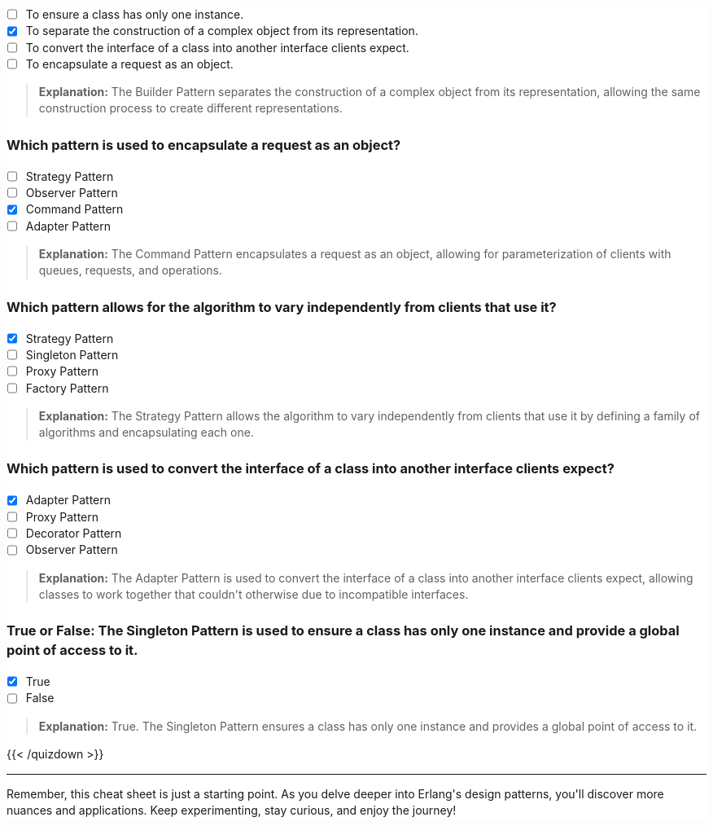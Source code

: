 - [ ] To ensure a class has only one instance.
- [x] To separate the construction of a complex object from its representation.
- [ ] To convert the interface of a class into another interface clients expect.
- [ ] To encapsulate a request as an object.

> **Explanation:** The Builder Pattern separates the construction of a complex object from its representation, allowing the same construction process to create different representations.

### Which pattern is used to encapsulate a request as an object?

- [ ] Strategy Pattern
- [ ] Observer Pattern
- [x] Command Pattern
- [ ] Adapter Pattern

> **Explanation:** The Command Pattern encapsulates a request as an object, allowing for parameterization of clients with queues, requests, and operations.

### Which pattern allows for the algorithm to vary independently from clients that use it?

- [x] Strategy Pattern
- [ ] Singleton Pattern
- [ ] Proxy Pattern
- [ ] Factory Pattern

> **Explanation:** The Strategy Pattern allows the algorithm to vary independently from clients that use it by defining a family of algorithms and encapsulating each one.

### Which pattern is used to convert the interface of a class into another interface clients expect?

- [x] Adapter Pattern
- [ ] Proxy Pattern
- [ ] Decorator Pattern
- [ ] Observer Pattern

> **Explanation:** The Adapter Pattern is used to convert the interface of a class into another interface clients expect, allowing classes to work together that couldn't otherwise due to incompatible interfaces.

### True or False: The Singleton Pattern is used to ensure a class has only one instance and provide a global point of access to it.

- [x] True
- [ ] False

> **Explanation:** True. The Singleton Pattern ensures a class has only one instance and provides a global point of access to it.

{{< /quizdown >}}

---

Remember, this cheat sheet is just a starting point. As you delve deeper into Erlang's design patterns, you'll discover more nuances and applications. Keep experimenting, stay curious, and enjoy the journey!
